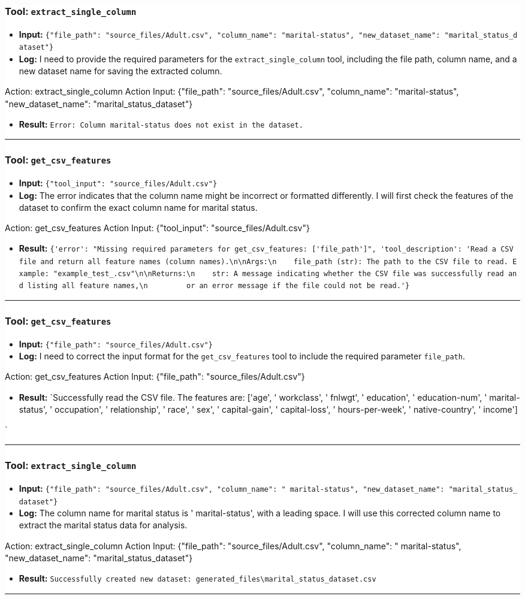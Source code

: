 
### Tool: `extract_single_column`
- **Input:** `{"file_path": "source_files/Adult.csv", "column_name": "marital-status", "new_dataset_name": "marital_status_dataset"}`
- **Log:** I need to provide the required parameters for the `extract_single_column` tool, including the file path, column name, and a new dataset name for saving the extracted column.

Action: extract_single_column
Action Input: {"file_path": "source_files/Adult.csv", "column_name": "marital-status", "new_dataset_name": "marital_status_dataset"}
- **Result:** `Error: Column marital-status does not exist in the dataset.`

---

### Tool: `get_csv_features`
- **Input:** `{"tool_input": "source_files/Adult.csv"}`
- **Log:** The error indicates that the column name might be incorrect or formatted differently. I will first check the features of the dataset to confirm the exact column name for marital status.

Action: get_csv_features
Action Input: {"tool_input": "source_files/Adult.csv"}
- **Result:** `{'error': "Missing required parameters for get_csv_features: ['file_path']", 'tool_description': 'Read a CSV file and return all feature names (column names).\n\nArgs:\n    file_path (str): The path to the CSV file to read. Example: "example_test_.csv"\n\nReturns:\n    str: A message indicating whether the CSV file was successfully read and listing all feature names,\n         or an error message if the file could not be read.'}`

---

### Tool: `get_csv_features`
- **Input:** `{"file_path": "source_files/Adult.csv"}`
- **Log:** I need to correct the input format for the `get_csv_features` tool to include the required parameter `file_path`.

Action: get_csv_features
Action Input: {"file_path": "source_files/Adult.csv"}
- **Result:** `Successfully read the CSV file. The features are:
['age', ' workclass', ' fnlwgt', ' education', ' education-num', ' marital-status', ' occupation', ' relationship', ' race', ' sex', ' capital-gain', ' capital-loss', ' hours-per-week', ' native-country', ' income']

`

---

### Tool: `extract_single_column`
- **Input:** `{"file_path": "source_files/Adult.csv", "column_name": " marital-status", "new_dataset_name": "marital_status_dataset"}`
- **Log:** The column name for marital status is ' marital-status', with a leading space. I will use this corrected column name to extract the marital status data for analysis.

Action: extract_single_column
Action Input: {"file_path": "source_files/Adult.csv", "column_name": " marital-status", "new_dataset_name": "marital_status_dataset"}
- **Result:** `Successfully created new dataset: generated_files\marital_status_dataset.csv`

---